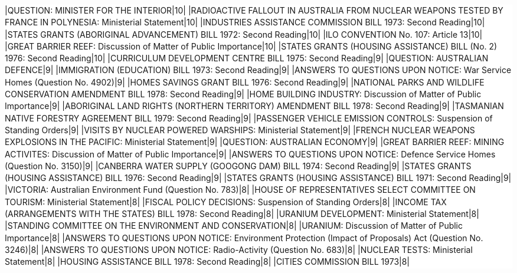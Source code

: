 |QUESTION: MINISTER FOR THE INTERIOR|10|
|RADIOACTIVE FALLOUT IN AUSTRALIA FROM NUCLEAR WEAPONS TESTED BY FRANCE IN POLYNESIA: Ministerial Statement|10|
|INDUSTRIES ASSISTANCE  COMMISSION BILL 1973: Second Reading|10|
|STATES GRANTS (ABORIGINAL ADVANCEMENT) BILL 1972: Second Reading|10|
|ILO CONVENTION No. 107: Article 13|10|
|GREAT BARRIER REEF: Discussion of Matter of Public Importance|10|
|STATES GRANTS (HOUSING ASSISTANCE) BILL (No. 2) 1976: Second Reading|10|
|CURRICULUM DEVELOPMENT CENTRE BILL 1975: Second Reading|9|
|QUESTION: AUSTRALIAN DEFENCE|9|
|IMMIGRATION (EDUCATION) BILL 1973: Second Reading|9|
|ANSWERS TO QUESTIONS UPON NOTICE: War Service Homes (Question No. 4902)|9|
|HOMES SAVINGS GRANT BILL 1976: Second Reading|9|
|NATIONAL PARKS AND WILDLIFE CONSERVATION AMENDMENT BILL 1978: Second Reading|9|
|HOME BUILDING INDUSTRY: Discussion of Matter of Public Importance|9|
|ABORIGINAL LAND RIGHTS (NORTHERN TERRITORY) AMENDMENT BILL 1978: Second Reading|9|
|TASMANIAN NATIVE FORESTRY AGREEMENT BILL 1979: Second Reading|9|
|PASSENGER VEHICLE EMISSION CONTROLS: Suspension of Standing Orders|9|
|VISITS BY NUCLEAR POWERED WARSHIPS: Ministerial Statement|9|
|FRENCH NUCLEAR WEAPONS EXPLOSIONS IN THE PACIFIC: Ministerial Statement|9|
|QUESTION: AUSTRALIAN ECONOMY|9|
|GREAT BARRIER REEF: MINING ACTIVITES: Discussion of Matter of Public Importance|9|
|ANSWERS TO QUESTIONS UPON NOTICE: Defence Service Homes (Question No. 3150)|9|
|CANBERRA WATER SUPPLY (GOOGONG DAM) BILL 1974: Second Reading|9|
|STATES GRANTS (HOUSING ASSISTANCE) BILL 1976: Second Reading|9|
|STATES GRANTS (HOUSING ASSISTANCE) BILL 1971: Second Reading|9|
|VICTORIA: Australian Environment Fund (Question No. 783)|8|
|HOUSE OF REPRESENTATIVES SELECT COMMITTEE ON TOURISM: Ministerial Statement|8|
|FISCAL POLICY DECISIONS: Suspension of Standing Orders|8|
|INCOME TAX (ARRANGEMENTS WITH THE STATES) BILL 1978: Second Reading|8|
|URANIUM DEVELOPMENT: Ministerial Statement|8|
|STANDING COMMITTEE ON THE ENVIRONMENT AND CONSERVATION|8|
|URANIUM: Discussion of Matter of Public Importance|8|
|ANSWERS TO QUESTIONS UPON NOTICE: Environment Protection (Impact of Proposals) Act (Question No. 3246)|8|
|ANSWERS TO QUESTIONS UPON NOTICE: Radio-Activity (Question No. 683)|8|
|NUCLEAR TESTS: Ministerial Statement|8|
|HOUSING ASSISTANCE BILL 1978: Second Reading|8|
|CITIES COMMISSION BILL 1973|8|